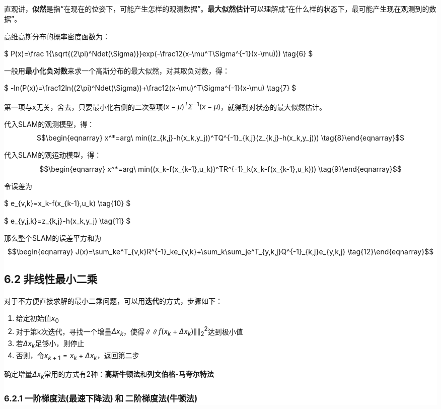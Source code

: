 直观讲，**似然**是指“在现在的位姿下，可能产生怎样的观测数据”。**最大似然估计**可以理解成“在什么样的状态下，最可能产生现在观测到的数据”。

高维高斯分布的概率密度函数为：

$
P(x)=\frac 1{\sqrt{(2\pi)^Ndet(\Sigma)}}exp(-\frac12(x-\mu^T\Sigma^{-1}(x-\mu)))
\tag{6}
$

一般用**最小化负对数**来求一个高斯分布的最大似然，对其取负对数，得：

$
-ln(P(x))=\frac12ln((2\pi)^Ndet(\Sigma))+\frac12(x-\mu)^T\Sigma^{-1}(x-\mu)
\tag{7}
$

第一项与x无关，舍去，只要最小化右侧的二次型项$(x-\mu)^T\Sigma^{-1}(x-\mu)$，就得到对状态的最大似然估计。

代入SLAM的观测模型，得：
$$\begin{eqnarray}
x^*=arg\ min((z_{k,j}-h(x_k,y_j))^TQ^{-1}_{k,j}(z_{k,j}-h(x_k,y_j)))
\tag{8}\end{eqnarray}$$

代入SLAM的观运动模型，得：
$$\begin{eqnarray}
x^*=arg\ min((x_k-f(x_{k-1},u_k))^TR^{-1}_k(x_k-f(x_{k-1},u_k)))
\tag{9}\end{eqnarray}$$

令误差为

$
e_{v,k}=x_k-f(x_{k-1},u_k)
\tag{10}
$

$
e_{y,j,k}=z_{k,j}-h(x_k,y_j)
\tag{11}
$

那么整个SLAM的误差平方和为
$$\begin{eqnarray}
J(x)=\sum_ke^T_{v,k}R^{-1}_ke_{v,k}+\sum_k\sum_je^T_{y,k,j}Q^{-1}_{k,j}e_{y,k,j}
\tag{12}\end{eqnarray}$$

## 6.2 非线性最小二乘

对于不方便直接求解的最小二乘问题，可以用**迭代**的方式，步骤如下：

1. 给定初始值$x_0$
2. 对于第k次迭代，寻找一个增量$\Delta x_k$，使得$\|\|f(x_k+\Delta x_k)\|\|^2_2$达到极小值
3. 若$\Delta x_k$足够小，则停止
4. 否则，令$x_{k+1}=x_k+\Delta x_k$，返回第二步

确定增量$\Delta x_k$常用的方式有2种：**高斯牛顿法**和**列文伯格-马夸尔特法**

### 6.2.1 一阶梯度法(最速下降法) 和 二阶梯度法(牛顿法)
